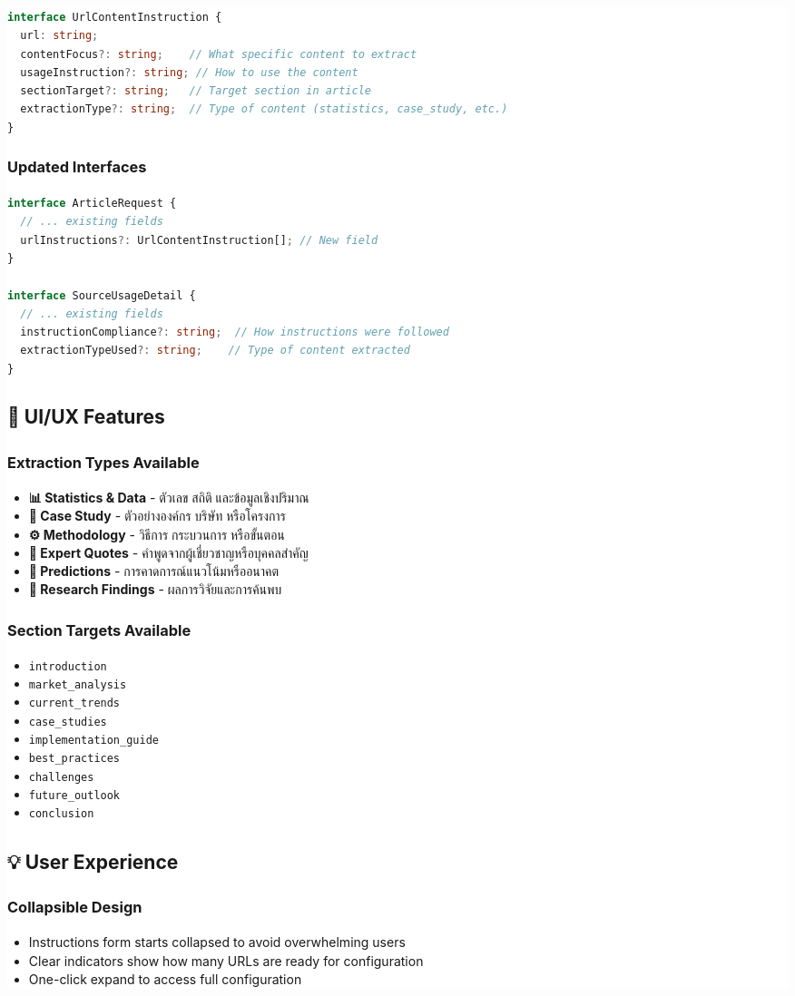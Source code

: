 ```typescript
interface UrlContentInstruction {
  url: string;
  contentFocus?: string;    // What specific content to extract
  usageInstruction?: string; // How to use the content
  sectionTarget?: string;   // Target section in article
  extractionType?: string;  // Type of content (statistics, case_study, etc.)
}
```

### Updated Interfaces

```typescript
interface ArticleRequest {
  // ... existing fields
  urlInstructions?: UrlContentInstruction[]; // New field
}

interface SourceUsageDetail {
  // ... existing fields
  instructionCompliance?: string;  // How instructions were followed
  extractionTypeUsed?: string;    // Type of content extracted
}
```

## 🎨 UI/UX Features

### Extraction Types Available
- **📊 Statistics & Data** - ตัวเลข สถิติ และข้อมูลเชิงปริมาณ
- **📝 Case Study** - ตัวอย่างองค์กร บริษัท หรือโครงการ  
- **⚙️ Methodology** - วิธีการ กระบวนการ หรือขั้นตอน
- **💬 Expert Quotes** - คำพูดจากผู้เชี่ยวชาญหรือบุคคลสำคัญ
- **🔮 Predictions** - การคาดการณ์แนวโน้มหรืออนาคต
- **🔬 Research Findings** - ผลการวิจัยและการค้นพบ

### Section Targets Available
- `introduction`
- `market_analysis`
- `current_trends`
- `case_studies`
- `implementation_guide`
- `best_practices`
- `challenges`
- `future_outlook`
- `conclusion`

## 💡 User Experience

### Collapsible Design
- Instructions form starts collapsed to avoid overwhelming users
- Clear indicators show how many URLs are ready for configuration
- One-click expand to access full configuration
